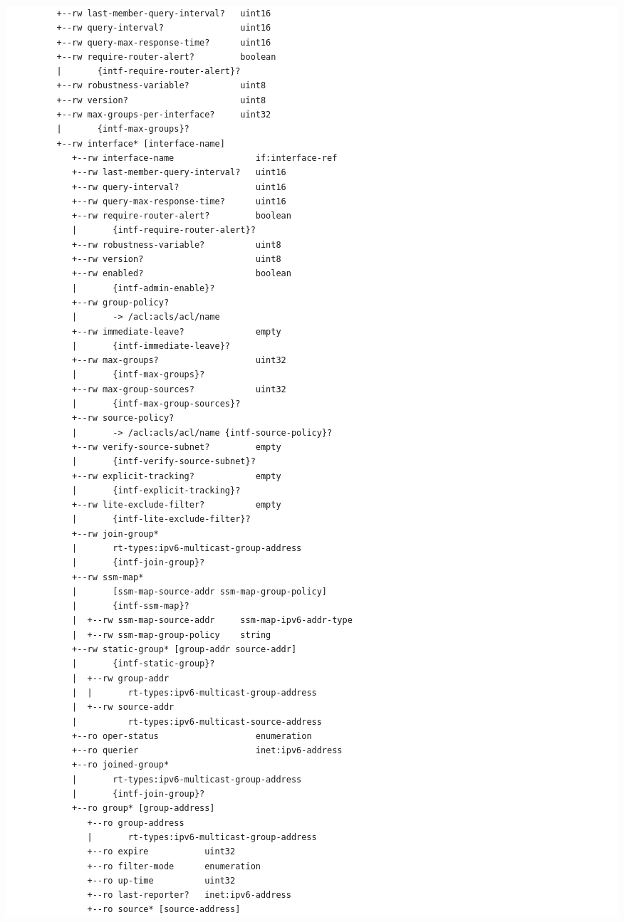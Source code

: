 ``` {.sourcecode .lang-yangtree}
          +--rw last-member-query-interval?   uint16
          +--rw query-interval?               uint16
          +--rw query-max-response-time?      uint16
          +--rw require-router-alert?         boolean
          |       {intf-require-router-alert}?
          +--rw robustness-variable?          uint8
          +--rw version?                      uint8
          +--rw max-groups-per-interface?     uint32
          |       {intf-max-groups}?
          +--rw interface* [interface-name]
             +--rw interface-name                if:interface-ref
             +--rw last-member-query-interval?   uint16
             +--rw query-interval?               uint16
             +--rw query-max-response-time?      uint16
             +--rw require-router-alert?         boolean
             |       {intf-require-router-alert}?
             +--rw robustness-variable?          uint8
             +--rw version?                      uint8
             +--rw enabled?                      boolean
             |       {intf-admin-enable}?
             +--rw group-policy?
             |       -> /acl:acls/acl/name
             +--rw immediate-leave?              empty
             |       {intf-immediate-leave}?
             +--rw max-groups?                   uint32
             |       {intf-max-groups}?
             +--rw max-group-sources?            uint32
             |       {intf-max-group-sources}?
             +--rw source-policy?
             |       -> /acl:acls/acl/name {intf-source-policy}?
             +--rw verify-source-subnet?         empty
             |       {intf-verify-source-subnet}?
             +--rw explicit-tracking?            empty
             |       {intf-explicit-tracking}?
             +--rw lite-exclude-filter?          empty
             |       {intf-lite-exclude-filter}?
             +--rw join-group*
             |       rt-types:ipv6-multicast-group-address
             |       {intf-join-group}?
             +--rw ssm-map*
             |       [ssm-map-source-addr ssm-map-group-policy]
             |       {intf-ssm-map}?
             |  +--rw ssm-map-source-addr     ssm-map-ipv6-addr-type
             |  +--rw ssm-map-group-policy    string
             +--rw static-group* [group-addr source-addr]
             |       {intf-static-group}?
             |  +--rw group-addr
             |  |       rt-types:ipv6-multicast-group-address
             |  +--rw source-addr
             |          rt-types:ipv6-multicast-source-address
             +--ro oper-status                   enumeration
             +--ro querier                       inet:ipv6-address
             +--ro joined-group*
             |       rt-types:ipv6-multicast-group-address
             |       {intf-join-group}?
             +--ro group* [group-address]
                +--ro group-address
                |       rt-types:ipv6-multicast-group-address
                +--ro expire           uint32
                +--ro filter-mode      enumeration
                +--ro up-time          uint32
                +--ro last-reporter?   inet:ipv6-address
                +--ro source* [source-address]
```